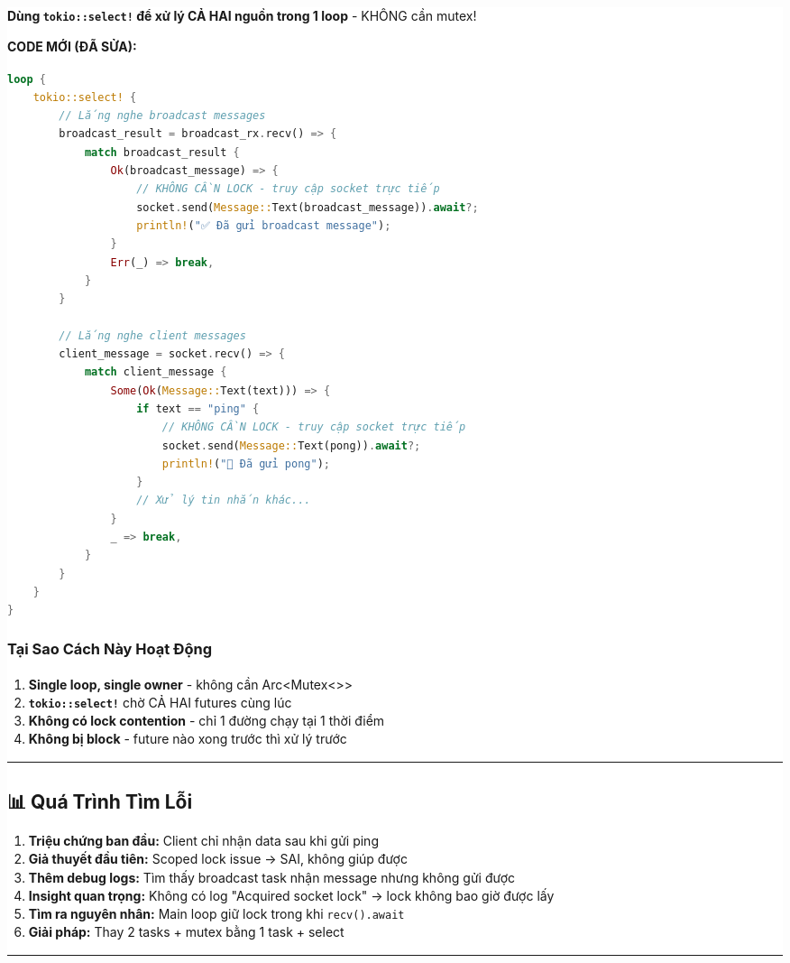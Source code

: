 **Dùng `tokio::select!` để xử lý CẢ HAI nguồn trong 1 loop** - KHÔNG cần mutex!

**CODE MỚI (ĐÃ SỬA):**
```rust
loop {
    tokio::select! {
        // Lắng nghe broadcast messages
        broadcast_result = broadcast_rx.recv() => {
            match broadcast_result {
                Ok(broadcast_message) => {
                    // KHÔNG CẦN LOCK - truy cập socket trực tiếp
                    socket.send(Message::Text(broadcast_message)).await?;
                    println!("✅ Đã gửi broadcast message");
                }
                Err(_) => break,
            }
        }
        
        // Lắng nghe client messages  
        client_message = socket.recv() => {
            match client_message {
                Some(Ok(Message::Text(text))) => {
                    if text == "ping" {
                        // KHÔNG CẦN LOCK - truy cập socket trực tiếp
                        socket.send(Message::Text(pong)).await?;
                        println!("🏓 Đã gửi pong");
                    }
                    // Xử lý tin nhắn khác...
                }
                _ => break,
            }
        }
    }
}
```

### Tại Sao Cách Này Hoạt Động

1. **Single loop, single owner** - không cần Arc<Mutex<>>
2. **`tokio::select!`** chờ CẢ HAI futures cùng lúc
3. **Không có lock contention** - chỉ 1 đường chạy tại 1 thời điểm
4. **Không bị block** - future nào xong trước thì xử lý trước

---

## 📊 Quá Trình Tìm Lỗi

1. **Triệu chứng ban đầu:** Client chỉ nhận data sau khi gửi ping
2. **Giả thuyết đầu tiên:** Scoped lock issue → SAI, không giúp được
3. **Thêm debug logs:** Tìm thấy broadcast task nhận message nhưng không gửi được
4. **Insight quan trọng:** Không có log "Acquired socket lock" → lock không bao giờ được lấy
5. **Tìm ra nguyên nhân:** Main loop giữ lock trong khi `recv().await`
6. **Giải pháp:** Thay 2 tasks + mutex bằng 1 task + select

---